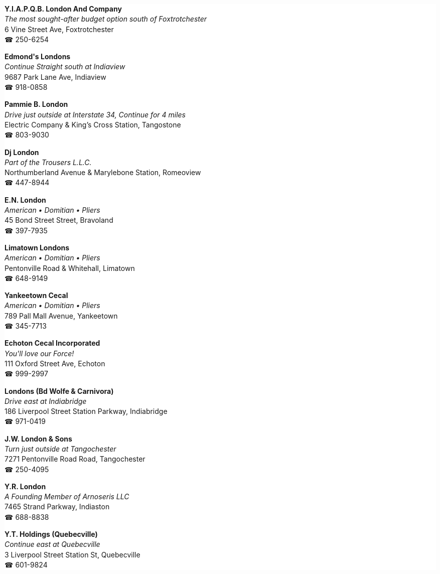 **Y.I.A.P.Q.B. London And Company**  
_The most sought-after budget option south of Foxtrotchester_  
6 Vine Street Ave, Foxtrotchester  
☎ 250-6254

**Edmond's Londons**  
_Continue Straight south at Indiaview_  
9687 Park Lane Ave, Indiaview  
☎ 918-0858

**Pammie B. London**  
_Drive just outside at Interstate 34, Continue for 4 miles_  
Electric Company & King’s Cross Station, Tangostone  
☎ 803-9030

**Dj London**  
_Part of the Trousers L.L.C._  
Northumberland Avenue & Marylebone Station, Romeoview  
☎ 447-8944

**E.N. London**  
_American • Domitian • Pliers_  
45 Bond Street Street, Bravoland  
☎ 397-7935

**Limatown Londons**  
_American • Domitian • Pliers_  
Pentonville Road & Whitehall, Limatown  
☎ 648-9149

**Yankeetown Cecal**  
_American • Domitian • Pliers_  
789 Pall Mall Avenue, Yankeetown  
☎ 345-7713

**Echoton Cecal Incorporated**  
_You'll love our Force!_  
111 Oxford Street Ave, Echoton  
☎ 999-2997

**Londons (Bd Wolfe & Carnivora)**  
_Drive east at Indiabridge_  
186 Liverpool Street Station Parkway, Indiabridge  
☎ 971-0419

**J.W. London & Sons**  
_Turn just outside at Tangochester_  
7271 Pentonville Road Road, Tangochester  
☎ 250-4095

**Y.R. London**  
_A Founding Member of Arnoseris LLC_  
7465 Strand Parkway, Indiaston  
☎ 688-8838

**Y.T. Holdings (Quebecville)**  
_Continue east at Quebecville_  
3 Liverpool Street Station St, Quebecville  
☎ 601-9824
